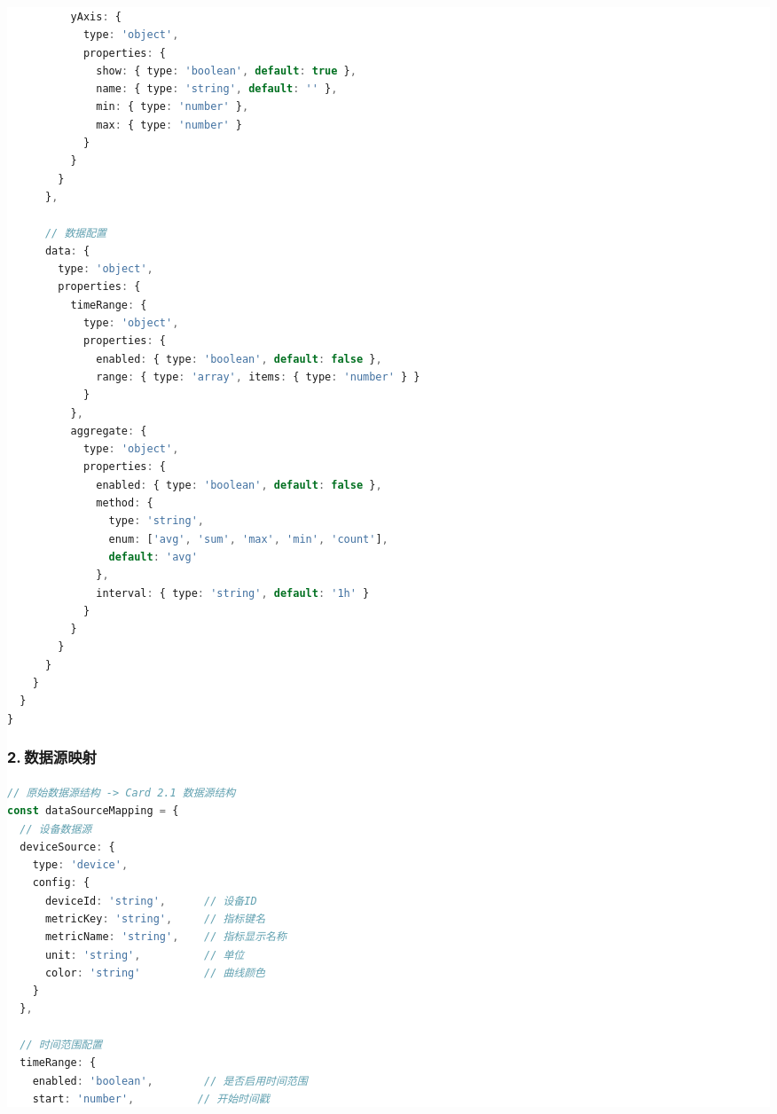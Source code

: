 ```typescript
          yAxis: {
            type: 'object',
            properties: {
              show: { type: 'boolean', default: true },
              name: { type: 'string', default: '' },
              min: { type: 'number' },
              max: { type: 'number' }
            }
          }
        }
      },
      
      // 数据配置
      data: {
        type: 'object',
        properties: {
          timeRange: {
            type: 'object',
            properties: {
              enabled: { type: 'boolean', default: false },
              range: { type: 'array', items: { type: 'number' } }
            }
          },
          aggregate: {
            type: 'object',
            properties: {
              enabled: { type: 'boolean', default: false },
              method: { 
                type: 'string', 
                enum: ['avg', 'sum', 'max', 'min', 'count'],
                default: 'avg' 
              },
              interval: { type: 'string', default: '1h' }
            }
          }
        }
      }
    }
  }
}
```

### 2. 数据源映射

```typescript
// 原始数据源结构 -> Card 2.1 数据源结构
const dataSourceMapping = {
  // 设备数据源
  deviceSource: {
    type: 'device',
    config: {
      deviceId: 'string',      // 设备ID
      metricKey: 'string',     // 指标键名
      metricName: 'string',    // 指标显示名称
      unit: 'string',          // 单位
      color: 'string'          // 曲线颜色
    }
  },
  
  // 时间范围配置
  timeRange: {
    enabled: 'boolean',        // 是否启用时间范围
    start: 'number',          // 开始时间戳
```